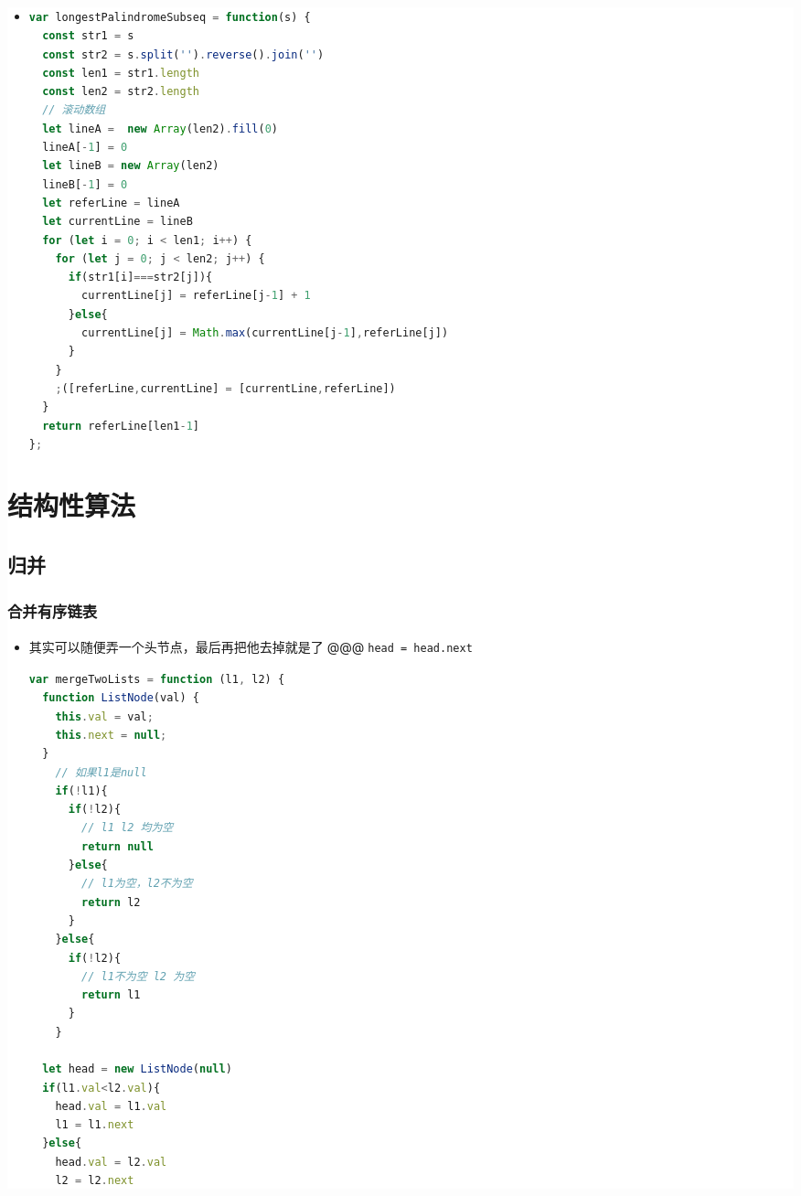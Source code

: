 + ```js
  var longestPalindromeSubseq = function(s) {
    const str1 = s
    const str2 = s.split('').reverse().join('')
    const len1 = str1.length 
    const len2 = str2.length 
    // 滚动数组
    let lineA =  new Array(len2).fill(0)
    lineA[-1] = 0
    let lineB = new Array(len2)
    lineB[-1] = 0
    let referLine = lineA
    let currentLine = lineB
    for (let i = 0; i < len1; i++) {
      for (let j = 0; j < len2; j++) {
        if(str1[i]===str2[j]){
          currentLine[j] = referLine[j-1] + 1
        }else{
          currentLine[j] = Math.max(currentLine[j-1],referLine[j])
        }
      }
      ;([referLine,currentLine] = [currentLine,referLine])
    }
    return referLine[len1-1]
  };
  ```

# 结构性算法

## 归并

### 合并有序链表

+ 其实可以随便弄一个头节点，最后再把他去掉就是了 @@@ `head = head.next`
  
  ```js
  var mergeTwoLists = function (l1, l2) {
    function ListNode(val) {
      this.val = val;
      this.next = null;
    }
      // 如果l1是null
      if(!l1){
        if(!l2){
          // l1 l2 均为空
          return null
        }else{
          // l1为空，l2不为空
          return l2
        }
      }else{
        if(!l2){
          // l1不为空 l2 为空
          return l1
        }
      }
      
    let head = new ListNode(null)
    if(l1.val<l2.val){
      head.val = l1.val
      l1 = l1.next
    }else{
      head.val = l2.val
      l2 = l2.next
  ```